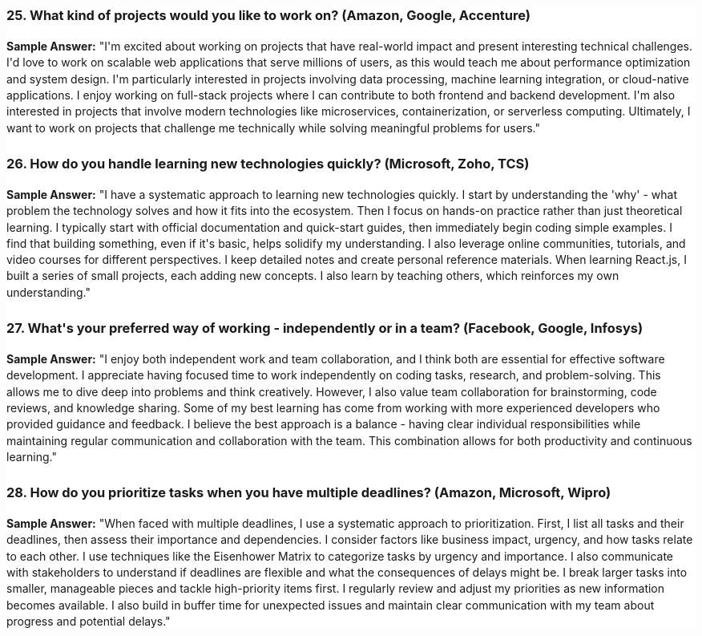 ### 25. What kind of projects would you like to work on? (Amazon, Google, Accenture)

**Sample Answer:**
"I'm excited about working on projects that have real-world impact and present interesting technical challenges. I'd love to work on scalable web applications that serve millions of users, as this would teach me about performance optimization and system design. I'm particularly interested in projects involving data processing, machine learning integration, or cloud-native applications. I enjoy working on full-stack projects where I can contribute to both frontend and backend development. I'm also interested in projects that involve modern technologies like microservices, containerization, or serverless computing. Ultimately, I want to work on projects that challenge me technically while solving meaningful problems for users."

### 26. How do you handle learning new technologies quickly? (Microsoft, Zoho, TCS)

**Sample Answer:**
"I have a systematic approach to learning new technologies quickly. I start by understanding the 'why' - what problem the technology solves and how it fits into the ecosystem. Then I focus on hands-on practice rather than just theoretical learning. I typically start with official documentation and quick-start guides, then immediately begin coding simple examples. I find that building something, even if it's basic, helps solidify my understanding. I also leverage online communities, tutorials, and video courses for different perspectives. I keep detailed notes and create personal reference materials. When learning React.js, I built a series of small projects, each adding new concepts. I also learn by teaching others, which reinforces my own understanding."

### 27. What's your preferred way of working - independently or in a team? (Facebook, Google, Infosys)

**Sample Answer:**
"I enjoy both independent work and team collaboration, and I think both are essential for effective software development. I appreciate having focused time to work independently on coding tasks, research, and problem-solving. This allows me to dive deep into problems and think creatively. However, I also value team collaboration for brainstorming, code reviews, and knowledge sharing. Some of my best learning has come from working with more experienced developers who provided guidance and feedback. I believe the best approach is a balance - having clear individual responsibilities while maintaining regular communication and collaboration with the team. This combination allows for both productivity and continuous learning."

### 28. How do you prioritize tasks when you have multiple deadlines? (Amazon, Microsoft, Wipro)

**Sample Answer:**
"When faced with multiple deadlines, I use a systematic approach to prioritization. First, I list all tasks and their deadlines, then assess their importance and dependencies. I consider factors like business impact, urgency, and how tasks relate to each other. I use techniques like the Eisenhower Matrix to categorize tasks by urgency and importance. I also communicate with stakeholders to understand if deadlines are flexible and what the consequences of delays might be. I break larger tasks into smaller, manageable pieces and tackle high-priority items first. I regularly review and adjust my priorities as new information becomes available. I also build in buffer time for unexpected issues and maintain clear communication with my team about progress and potential delays."
